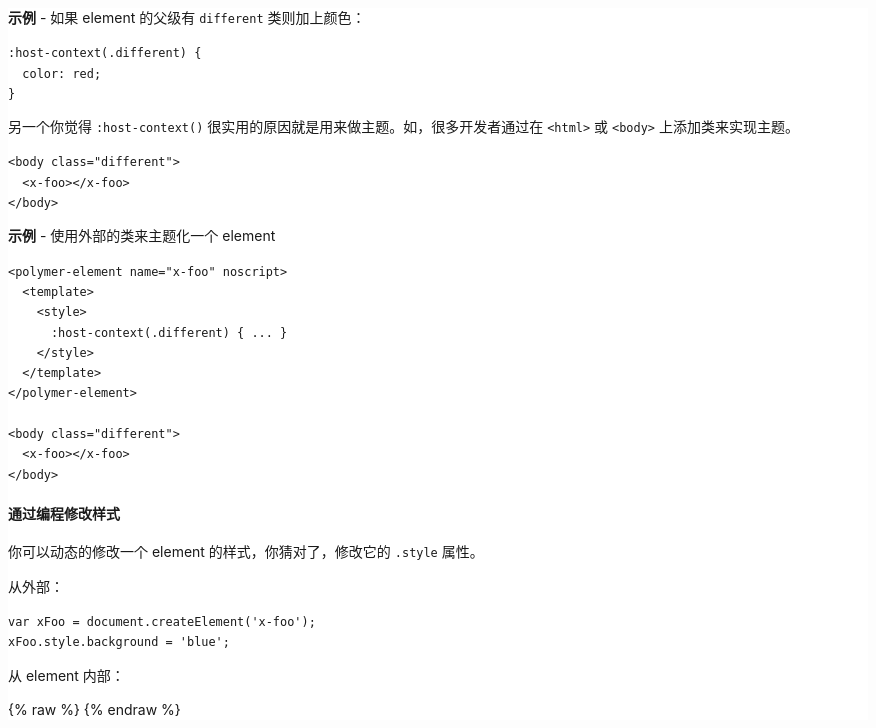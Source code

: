 **示例** - 如果 element 的父级有 `different` 类则加上颜色：

    :host-context(.different) {
      color: red;
    }

另一个你觉得 `:host-context()` 很实用的原因就是用来做主题。如，很多开发者通过在 `<html>` 或 `<body>` 上添加类来实现主题。

    <body class="different">
      <x-foo></x-foo>
    </body>

**示例** - 使用外部的类来主题化一个 element

    <polymer-element name="x-foo" noscript>
      <template>
        <style>
          :host-context(.different) { ... }
        </style>
      </template>
    </polymer-element>

    <body class="different">
      <x-foo></x-foo>
    </body>

#### 通过编程修改样式

你可以动态的修改一个 element 的样式，你猜对了，修改它的 `.style` 属性。

从外部：

    var xFoo = document.createElement('x-foo');
    xFoo.style.background = 'blue';

从 element 内部：

{% raw %}
    <polymer-element name="x-foo" on-click="{{changeBg}}">
      <template>
        <style>
          :host {
            display: inline-block;
            background: red;
            color: white;
          }
        </style>
        <div>Click me</div>
      </template>
      <script>
        Polymer('x-foo', {
          changeBg: function() {
            this.style.background = 'blue'; 
          }
        });
      </script>
    </polymer-element>
{% endraw %}
